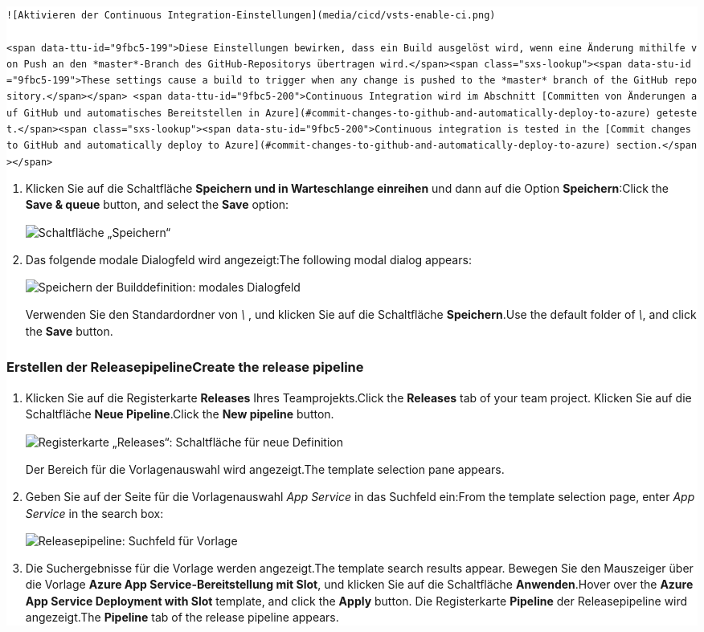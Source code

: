     ![Aktivieren der Continuous Integration-Einstellungen](media/cicd/vsts-enable-ci.png)

    <span data-ttu-id="9fbc5-199">Diese Einstellungen bewirken, dass ein Build ausgelöst wird, wenn eine Änderung mithilfe von Push an den *master*-Branch des GitHub-Repositorys übertragen wird.</span><span class="sxs-lookup"><span data-stu-id="9fbc5-199">These settings cause a build to trigger when any change is pushed to the *master* branch of the GitHub repository.</span></span> <span data-ttu-id="9fbc5-200">Continuous Integration wird im Abschnitt [Committen von Änderungen auf GitHub und automatisches Bereitstellen in Azure](#commit-changes-to-github-and-automatically-deploy-to-azure) getestet.</span><span class="sxs-lookup"><span data-stu-id="9fbc5-200">Continuous integration is tested in the [Commit changes to GitHub and automatically deploy to Azure](#commit-changes-to-github-and-automatically-deploy-to-azure) section.</span></span>

1. <span data-ttu-id="9fbc5-201">Klicken Sie auf die Schaltfläche **Speichern und in Warteschlange einreihen** und dann auf die Option **Speichern**:</span><span class="sxs-lookup"><span data-stu-id="9fbc5-201">Click the **Save & queue** button, and select the **Save** option:</span></span>

    ![Schaltfläche „Speichern“](media/cicd/vsts-save-build.png)

1. <span data-ttu-id="9fbc5-203">Das folgende modale Dialogfeld wird angezeigt:</span><span class="sxs-lookup"><span data-stu-id="9fbc5-203">The following modal dialog appears:</span></span>

    ![Speichern der Builddefinition: modales Dialogfeld](media/cicd/vsts-save-modal.png)

    <span data-ttu-id="9fbc5-205">Verwenden Sie den Standardordner von *\\* , und klicken Sie auf die Schaltfläche **Speichern**.</span><span class="sxs-lookup"><span data-stu-id="9fbc5-205">Use the default folder of *\\*, and click the **Save** button.</span></span>

### <a name="create-the-release-pipeline"></a><span data-ttu-id="9fbc5-206">Erstellen der Releasepipeline</span><span class="sxs-lookup"><span data-stu-id="9fbc5-206">Create the release pipeline</span></span>

1. <span data-ttu-id="9fbc5-207">Klicken Sie auf die Registerkarte **Releases** Ihres Teamprojekts.</span><span class="sxs-lookup"><span data-stu-id="9fbc5-207">Click the **Releases** tab of your team project.</span></span> <span data-ttu-id="9fbc5-208">Klicken Sie auf die Schaltfläche **Neue Pipeline**.</span><span class="sxs-lookup"><span data-stu-id="9fbc5-208">Click the **New pipeline** button.</span></span>

    ![Registerkarte „Releases“: Schaltfläche für neue Definition](media/cicd/vsts-new-release-definition.png)

    <span data-ttu-id="9fbc5-210">Der Bereich für die Vorlagenauswahl wird angezeigt.</span><span class="sxs-lookup"><span data-stu-id="9fbc5-210">The template selection pane appears.</span></span>

1. <span data-ttu-id="9fbc5-211">Geben Sie auf der Seite für die Vorlagenauswahl *App Service* in das Suchfeld ein:</span><span class="sxs-lookup"><span data-stu-id="9fbc5-211">From the template selection page, enter *App Service* in the search box:</span></span>

    ![Releasepipeline: Suchfeld für Vorlage](media/cicd/vsts-release-template-search.png)

1. <span data-ttu-id="9fbc5-213">Die Suchergebnisse für die Vorlage werden angezeigt.</span><span class="sxs-lookup"><span data-stu-id="9fbc5-213">The template search results appear.</span></span> <span data-ttu-id="9fbc5-214">Bewegen Sie den Mauszeiger über die Vorlage **Azure App Service-Bereitstellung mit Slot**, und klicken Sie auf die Schaltfläche **Anwenden**.</span><span class="sxs-lookup"><span data-stu-id="9fbc5-214">Hover over the **Azure App Service Deployment with Slot** template, and click the **Apply** button.</span></span> <span data-ttu-id="9fbc5-215">Die Registerkarte **Pipeline** der Releasepipeline wird angezeigt.</span><span class="sxs-lookup"><span data-stu-id="9fbc5-215">The **Pipeline** tab of the release pipeline appears.</span></span>
